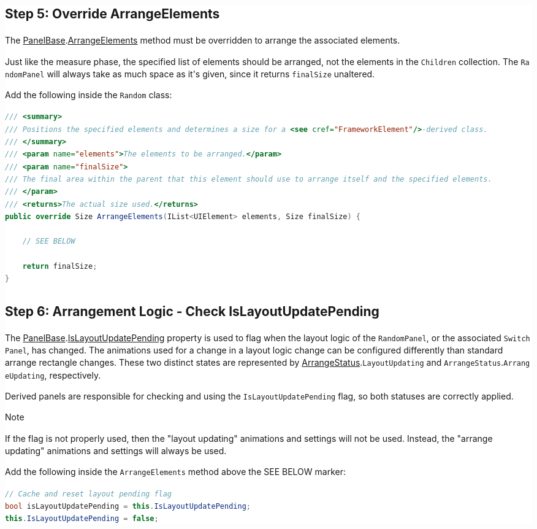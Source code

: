 ## Step 5: Override ArrangeElements

The [PanelBase](xref:ActiproSoftware.Windows.Controls.Views.Primitives.PanelBase).[ArrangeElements](xref:ActiproSoftware.Windows.Controls.Views.Primitives.PanelBase.ArrangeElements*) method must be overridden to arrange the associated elements.

Just like the measure phase, the specified list of elements should be arranged, not the elements in the `Children` collection.  The `RandomPanel` will always take as much space as it's given, since it returns `finalSize` unaltered.

Add the following inside the `Random` class:

```csharp
/// <summary>
/// Positions the specified elements and determines a size for a <see cref="FrameworkElement"/>-derived class.
/// </summary>
/// <param name="elements">The elements to be arranged.</param>
/// <param name="finalSize">
/// The final area within the parent that this element should use to arrange itself and the specified elements.
/// </param>
/// <returns>The actual size used.</returns>
public override Size ArrangeElements(IList<UIElement> elements, Size finalSize) {

	// SEE BELOW

	return finalSize;
}
```

## Step 6: Arrangement Logic - Check IsLayoutUpdatePending

The [PanelBase](xref:ActiproSoftware.Windows.Controls.Views.Primitives.PanelBase).[IsLayoutUpdatePending](xref:ActiproSoftware.Windows.Controls.Views.Primitives.PanelBase.IsLayoutUpdatePending) property is used to flag when the layout logic of the `RandomPanel`, or the associated `SwitchPanel`, has changed.  The animations used for a change in a layout logic change can be configured differently than standard arrange rectangle changes.  These two distinct states are represented by [ArrangeStatus](xref:ActiproSoftware.Windows.Controls.Views.ArrangeStatus).`LayoutUpdating` and `ArrangeStatus`.`ArrangeUpdating`, respectively.

Derived panels are responsible for checking and using the `IsLayoutUpdatePending` flag, so both statuses are correctly applied.

> [!NOTE]
> If the flag is not properly used, then the "layout updating" animations and settings will not be used.  Instead, the "arrange updating" animations and settings will always be used.

Add the following inside the `ArrangeElements` method above the SEE BELOW marker:

```csharp
// Cache and reset layout pending flag
bool isLayoutUpdatePending = this.IsLayoutUpdatePending;
this.IsLayoutUpdatePending = false;
```
